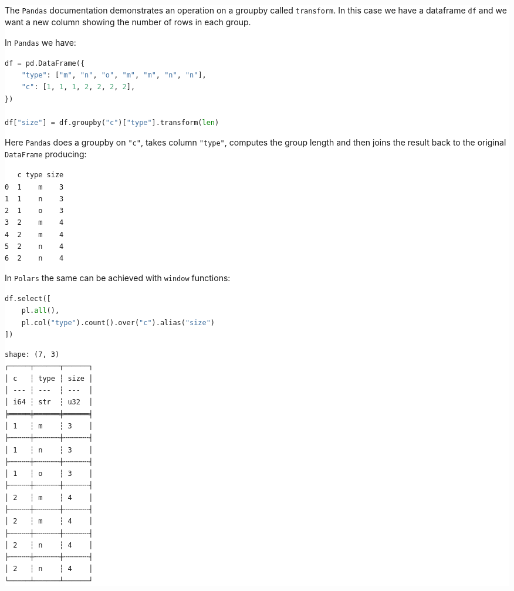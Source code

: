 The `Pandas` documentation demonstrates an operation on a groupby called `transform`. In
this case we have a dataframe `df` and we want a new column showing the number of rows
in each group.

In `Pandas` we have:

```python
df = pd.DataFrame({
    "type": ["m", "n", "o", "m", "m", "n", "n"],
    "c": [1, 1, 1, 2, 2, 2, 2],
})

df["size"] = df.groupby("c")["type"].transform(len)
```

Here `Pandas` does a groupby on `"c"`, takes column `"type"`, computes the group length
and then joins the result back to the original `DataFrame` producing:

```
   c type size
0  1    m    3
1  1    n    3
2  1    o    3
3  2    m    4
4  2    m    4
5  2    n    4
6  2    n    4
```

In `Polars` the same can be achieved with `window` functions:

```python
df.select([
    pl.all(),
    pl.col("type").count().over("c").alias("size")
])
```

```
shape: (7, 3)
┌─────┬──────┬──────┐
│ c   ┆ type ┆ size │
│ --- ┆ ---  ┆ ---  │
│ i64 ┆ str  ┆ u32  │
╞═════╪══════╪══════╡
│ 1   ┆ m    ┆ 3    │
├╌╌╌╌╌┼╌╌╌╌╌╌┼╌╌╌╌╌╌┤
│ 1   ┆ n    ┆ 3    │
├╌╌╌╌╌┼╌╌╌╌╌╌┼╌╌╌╌╌╌┤
│ 1   ┆ o    ┆ 3    │
├╌╌╌╌╌┼╌╌╌╌╌╌┼╌╌╌╌╌╌┤
│ 2   ┆ m    ┆ 4    │
├╌╌╌╌╌┼╌╌╌╌╌╌┼╌╌╌╌╌╌┤
│ 2   ┆ m    ┆ 4    │
├╌╌╌╌╌┼╌╌╌╌╌╌┼╌╌╌╌╌╌┤
│ 2   ┆ n    ┆ 4    │
├╌╌╌╌╌┼╌╌╌╌╌╌┼╌╌╌╌╌╌┤
│ 2   ┆ n    ┆ 4    │
└─────┴──────┴──────┘
```
